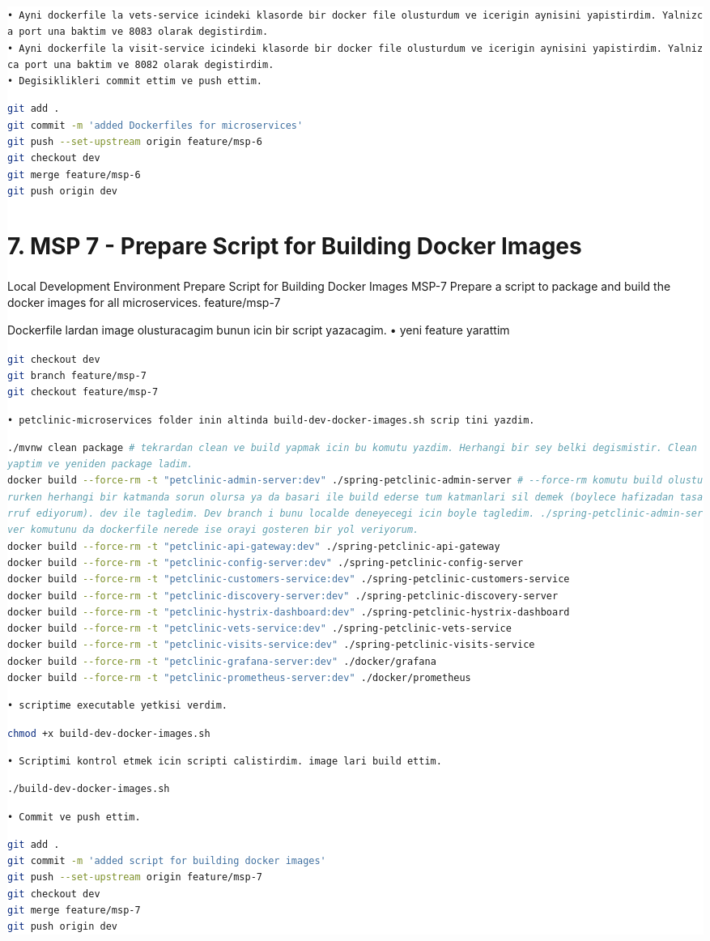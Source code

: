     • Ayni dockerfile la vets-service icindeki klasorde bir docker file olusturdum ve icerigin aynisini yapistirdim. Yalnizca port una baktim ve 8083 olarak degistirdim.
    • Ayni dockerfile la visit-service icindeki klasorde bir docker file olusturdum ve icerigin aynisini yapistirdim. Yalnizca port una baktim ve 8082 olarak degistirdim.
    • Degisiklikleri commit ettim ve push ettim.
```bash
git add .
git commit -m 'added Dockerfiles for microservices'
git push --set-upstream origin feature/msp-6
git checkout dev
git merge feature/msp-6
git push origin dev
```
# 7. MSP 7 - Prepare Script for Building Docker Images

Local Development Environment
Prepare Script for Building Docker Images
MSP-7
Prepare a script to package and build the docker images for all microservices.
feature/msp-7

Dockerfile lardan image olusturacagim bunun icin bir script yazacagim.
    • yeni feature yarattim
```bash
git checkout dev
git branch feature/msp-7
git checkout feature/msp-7
```
    • petclinic-microservices folder inin altinda build-dev-docker-images.sh scrip tini yazdim.
```bash
./mvnw clean package # tekrardan clean ve build yapmak icin bu komutu yazdim. Herhangi bir sey belki degismistir. Clean yaptim ve yeniden package ladim.
docker build --force-rm -t "petclinic-admin-server:dev" ./spring-petclinic-admin-server # --force-rm komutu build olustururken herhangi bir katmanda sorun olursa ya da basari ile build ederse tum katmanlari sil demek (boylece hafizadan tasarruf ediyorum). dev ile tagledim. Dev branch i bunu localde deneyecegi icin boyle tagledim. ./spring-petclinic-admin-server komutunu da dockerfile nerede ise orayi gosteren bir yol veriyorum. 
docker build --force-rm -t "petclinic-api-gateway:dev" ./spring-petclinic-api-gateway
docker build --force-rm -t "petclinic-config-server:dev" ./spring-petclinic-config-server
docker build --force-rm -t "petclinic-customers-service:dev" ./spring-petclinic-customers-service
docker build --force-rm -t "petclinic-discovery-server:dev" ./spring-petclinic-discovery-server
docker build --force-rm -t "petclinic-hystrix-dashboard:dev" ./spring-petclinic-hystrix-dashboard
docker build --force-rm -t "petclinic-vets-service:dev" ./spring-petclinic-vets-service
docker build --force-rm -t "petclinic-visits-service:dev" ./spring-petclinic-visits-service
docker build --force-rm -t "petclinic-grafana-server:dev" ./docker/grafana
docker build --force-rm -t "petclinic-prometheus-server:dev" ./docker/prometheus
```      
    • scriptime executable yetkisi verdim.
```bash
chmod +x build-dev-docker-images.sh
```
    • Scriptimi kontrol etmek icin scripti calistirdim. image lari build ettim. 
```bash
./build-dev-docker-images.sh
```
    • Commit ve push ettim.
```bash
git add .
git commit -m 'added script for building docker images'
git push --set-upstream origin feature/msp-7
git checkout dev
git merge feature/msp-7
git push origin dev
```